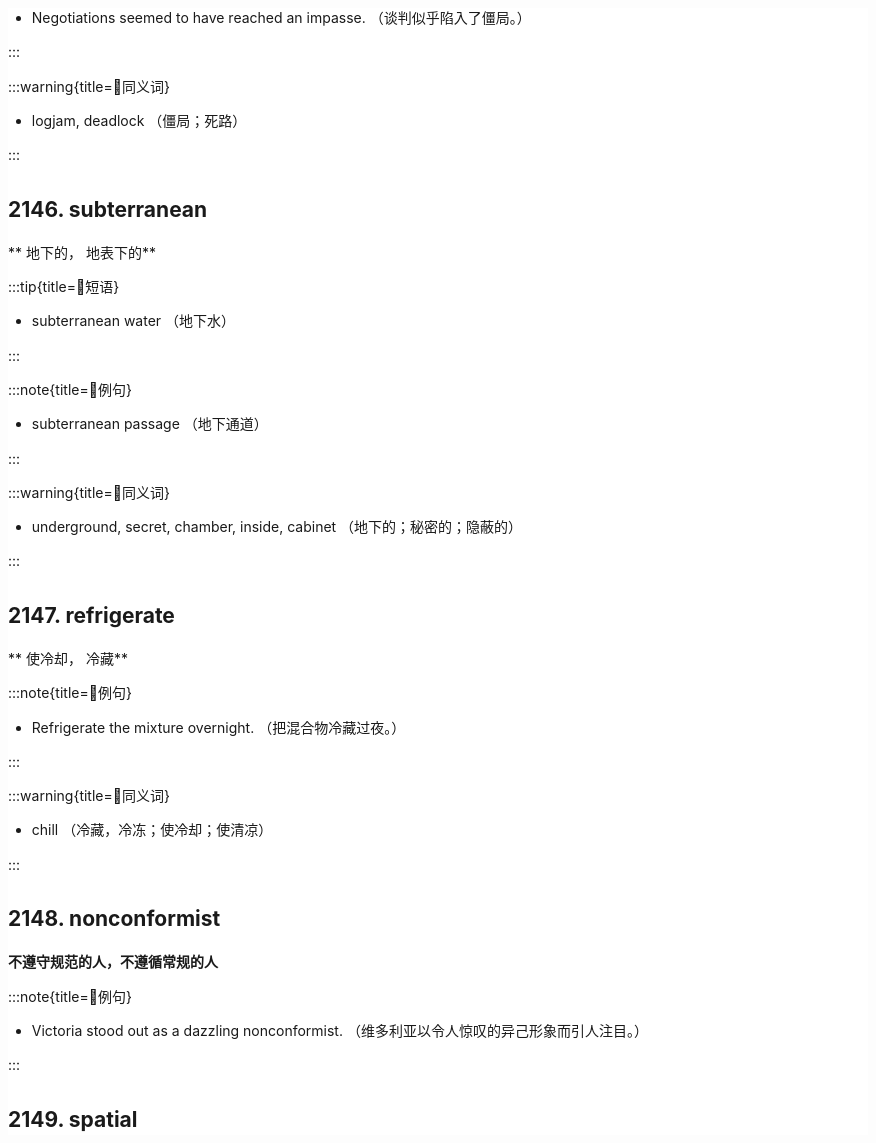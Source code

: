 - Negotiations seemed to have reached an impasse. （谈判似乎陷入了僵局。）

:::

:::warning{title=🤔同义词}

- logjam, deadlock （僵局；死路）

:::


## 2146. subterranean

** 地下的， 地表下的**

:::tip{title=🤩短语}

- subterranean water （地下水）

:::

:::note{title=🎤例句}

- subterranean passage （地下通道）

:::

:::warning{title=🤔同义词}

- underground, secret, chamber, inside, cabinet （地下的；秘密的；隐蔽的）

:::


## 2147. refrigerate

** 使冷却， 冷藏**

:::note{title=🎤例句}

- Refrigerate the mixture overnight. （把混合物冷藏过夜。）

:::

:::warning{title=🤔同义词}

- chill （冷藏，冷冻；使冷却；使清凉）

:::


## 2148. nonconformist

**不遵守规范的人，不遵循常规的人**

:::note{title=🎤例句}

- Victoria stood out as a dazzling nonconformist. （维多利亚以令人惊叹的异己形象而引人注目。）

:::

## 2149. spatial
